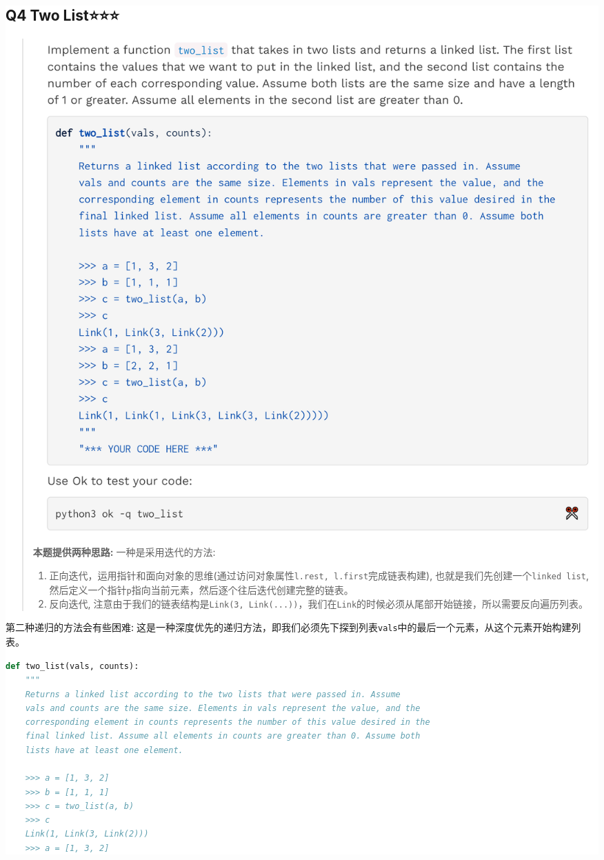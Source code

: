 ## Q4 Two List⭐⭐⭐
> ![image.png](_Homework_06__Object_Oriented_Programming__Linked_Lists.assets/20230302_1018029489.png)
> **本题提供两种思路:**
> 一种是采用迭代的方法:
> 1. 正向迭代，运用指针和面向对象的思维(通过访问对象属性`l.rest, l.first`完成链表构建), 也就是我们先创建一个`linked list`, 然后定义一个指针`p`指向当前元素，然后逐个往后迭代创建完整的链表。
> 2. 反向迭代, 注意由于我们的链表结构是`Link(3, Link(...))`，我们在`Link`的时候必须从尾部开始链接，所以需要反向遍历列表。
> 
第二种递归的方法会有些困难: 这是一种深度优先的递归方法，即我们必须先下探到列表`vals`中的最后一个元素，从这个元素开始构建列表。

```python
def two_list(vals, counts):
    """
    Returns a linked list according to the two lists that were passed in. Assume
    vals and counts are the same size. Elements in vals represent the value, and the
    corresponding element in counts represents the number of this value desired in the
    final linked list. Assume all elements in counts are greater than 0. Assume both
    lists have at least one element.

    >>> a = [1, 3, 2]
    >>> b = [1, 1, 1]
    >>> c = two_list(a, b)
    >>> c
    Link(1, Link(3, Link(2)))
    >>> a = [1, 3, 2]
```